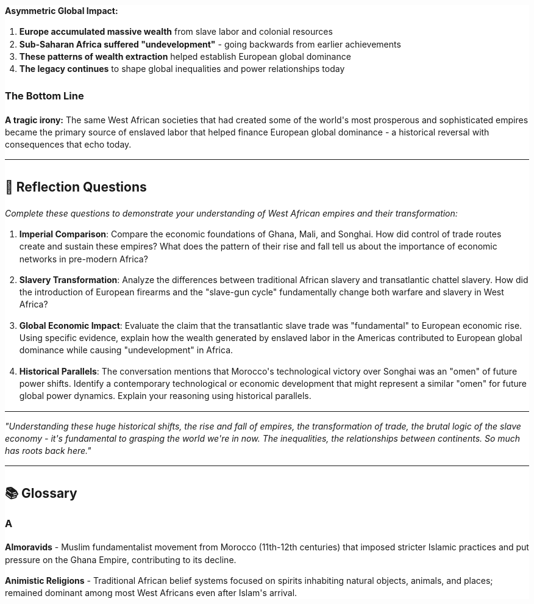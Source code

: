 **Asymmetric Global Impact:**
1. **Europe accumulated massive wealth** from slave labor and colonial resources
2. **Sub-Saharan Africa suffered "undevelopment"** - going backwards from earlier achievements  
3. **These patterns of wealth extraction** helped establish European global dominance
4. **The legacy continues** to shape global inequalities and power relationships today

### The Bottom Line

**A tragic irony:** The same West African societies that had created some of the world's most prosperous and sophisticated empires became the primary source of enslaved labor that helped finance European global dominance - a historical reversal with consequences that echo today.

---

## 📝 Reflection Questions

*Complete these questions to demonstrate your understanding of West African empires and their transformation:*

1. **Imperial Comparison**: Compare the economic foundations of Ghana, Mali, and Songhai. How did control of trade routes create and sustain these empires? What does the pattern of their rise and fall tell us about the importance of economic networks in pre-modern Africa?

2. **Slavery Transformation**: Analyze the differences between traditional African slavery and transatlantic chattel slavery. How did the introduction of European firearms and the "slave-gun cycle" fundamentally change both warfare and slavery in West Africa?

3. **Global Economic Impact**: Evaluate the claim that the transatlantic slave trade was "fundamental" to European economic rise. Using specific evidence, explain how the wealth generated by enslaved labor in the Americas contributed to European global dominance while causing "undevelopment" in Africa.

4. **Historical Parallels**: The conversation mentions that Morocco's technological victory over Songhai was an "omen" of future power shifts. Identify a contemporary technological or economic development that might represent a similar "omen" for future global power dynamics. Explain your reasoning using historical parallels.

---

*"Understanding these huge historical shifts, the rise and fall of empires, the transformation of trade, the brutal logic of the slave economy - it's fundamental to grasping the world we're in now. The inequalities, the relationships between continents. So much has roots back here."*

---

## 📚 Glossary

### A

**Almoravids** - Muslim fundamentalist movement from Morocco (11th-12th centuries) that imposed stricter Islamic practices and put pressure on the Ghana Empire, contributing to its decline.

**Animistic Religions** - Traditional African belief systems focused on spirits inhabiting natural objects, animals, and places; remained dominant among most West Africans even after Islam's arrival.
